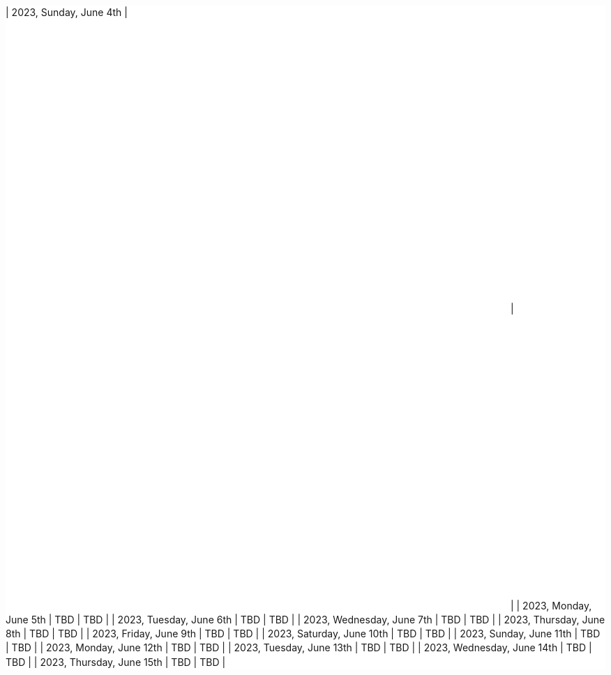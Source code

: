 | 2023, Sunday, June 4th | ![/Seasons/12/SVG/overview_2023June4th.svg](/Seasons/12/SVG/overview_2023June4th.svg) | ![/Seasons/12/SVG/languages_2023June4th.svg](/Seasons/12/SVG/languages_2023June4th.svg) |
| 2023, Monday, June 5th | TBD | TBD |
| 2023, Tuesday, June 6th | TBD | TBD |
| 2023, Wednesday, June 7th | TBD | TBD |
| 2023, Thursday, June 8th | TBD | TBD |
| 2023, Friday, June 9th | TBD | TBD |
| 2023, Saturday, June 10th | TBD | TBD |
| 2023, Sunday, June 11th | TBD | TBD |
| 2023, Monday, June 12th | TBD | TBD |
| 2023, Tuesday, June 13th | TBD | TBD |
| 2023, Wednesday, June 14th | TBD | TBD |
| 2023, Thursday, June 15th | TBD | TBD |